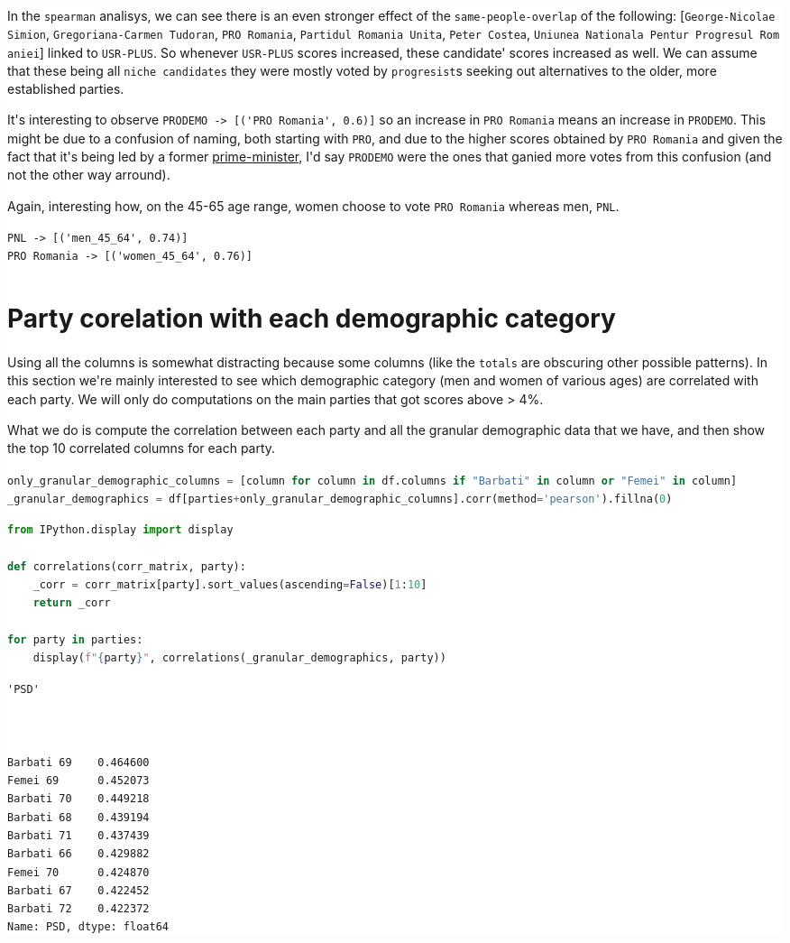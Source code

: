 In the `spearman` analisys, we can see there is an even stronger effect of the `same-people-overlap` of the following: [`George-Nicolae Simion`, `Gregoriana-Carmen Tudoran`, `PRO Romania`, `Partidul Romania Unita`, `Peter Costea`, `Uniunea Nationala Pentur Progresul Romaniei`] linked to `USR-PLUS`. So whenever `USR-PLUS` scores increased, these candidate' scores increased as well. We can assume that these being all `niche candidates` they were mostly voted by `progresist`s seeking out alternatives to the older, more established parties.

It's interesting to observe `PRODEMO -> [('PRO Romania', 0.6)]` so an increase in `PRO Romania` means an increase in `PRODEMO`. This might be due to a confusion of naming, both starting with `PRO`, and due to the higher scores obtained by `PRO Romania` and given the fact that it's being led by a former [prime-minister](https://en.wikipedia.org/wiki/Victor_Ponta), I'd say `PRODEMO` were the ones that ganied more votes from this confusion (and not the other way arround).

Again, interesting how, on the 45-65 age range, women choose to vote `PRO Romania` whereas men, `PNL`.
```
PNL -> [('men_45_64', 0.74)]
PRO Romania -> [('women_45_64', 0.76)]
```

# Party corelation with each demographic category

Using all the columns is somewhat distracting because some columns (like the `totals` are obscuring other possible patterns). In this section we're mainly interested to see which demographic category (men and women of various ages) are correlated with each party. We will only do computations on the main parties that got scores above > 4%. 

What we do is compute the correlation between each party and all the granular demographic data that we have, and then show the top 10 correlated columns for each party. 


```python
only_granular_demographic_columns = [column for column in df.columns if "Barbati" in column or "Femei" in column]
_granular_demographics = df[parties+only_granular_demographic_columns].corr(method='pearson').fillna(0)
```


```python
from IPython.display import display

def correlations(corr_matrix, party):
    _corr = corr_matrix[party].sort_values(ascending=False)[1:10]
    return _corr

for party in parties:
    display(f"{party}", correlations(_granular_demographics, party))
```


    'PSD'



    Barbati 69    0.464600
    Femei 69      0.452073
    Barbati 70    0.449218
    Barbati 68    0.439194
    Barbati 71    0.437439
    Barbati 66    0.429882
    Femei 70      0.424870
    Barbati 67    0.422452
    Barbati 72    0.422372
    Name: PSD, dtype: float64
